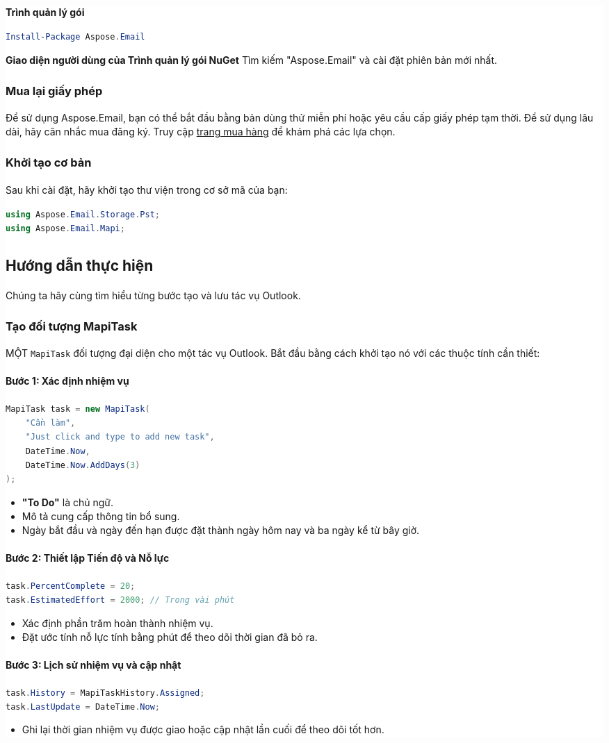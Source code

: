 **Trình quản lý gói**
```powershell
Install-Package Aspose.Email
```

**Giao diện người dùng của Trình quản lý gói NuGet**
Tìm kiếm "Aspose.Email" và cài đặt phiên bản mới nhất.

### Mua lại giấy phép
Để sử dụng Aspose.Email, bạn có thể bắt đầu bằng bản dùng thử miễn phí hoặc yêu cầu cấp giấy phép tạm thời. Để sử dụng lâu dài, hãy cân nhắc mua đăng ký. Truy cập [trang mua hàng](https://purchase.aspose.com/buy) để khám phá các lựa chọn.

### Khởi tạo cơ bản
Sau khi cài đặt, hãy khởi tạo thư viện trong cơ sở mã của bạn:

```csharp
using Aspose.Email.Storage.Pst;
using Aspose.Email.Mapi;
```

## Hướng dẫn thực hiện
Chúng ta hãy cùng tìm hiểu từng bước tạo và lưu tác vụ Outlook.

### Tạo đối tượng MapiTask
MỘT `MapiTask` đối tượng đại diện cho một tác vụ Outlook. Bắt đầu bằng cách khởi tạo nó với các thuộc tính cần thiết:

#### Bước 1: Xác định nhiệm vụ
```csharp
MapiTask task = new MapiTask(
    "Cần làm", 
    "Just click and type to add new task", 
    DateTime.Now, 
    DateTime.Now.AddDays(3)
);
```
- **"To Do"** là chủ ngữ.
- Mô tả cung cấp thông tin bổ sung.
- Ngày bắt đầu và ngày đến hạn được đặt thành ngày hôm nay và ba ngày kể từ bây giờ.

#### Bước 2: Thiết lập Tiến độ và Nỗ lực
```csharp
task.PercentComplete = 20;
task.EstimatedEffort = 2000; // Trong vài phút
```
- Xác định phần trăm hoàn thành nhiệm vụ.
- Đặt ước tính nỗ lực tính bằng phút để theo dõi thời gian đã bỏ ra.

#### Bước 3: Lịch sử nhiệm vụ và cập nhật
```csharp
task.History = MapiTaskHistory.Assigned;
task.LastUpdate = DateTime.Now;
```
- Ghi lại thời gian nhiệm vụ được giao hoặc cập nhật lần cuối để theo dõi tốt hơn.
